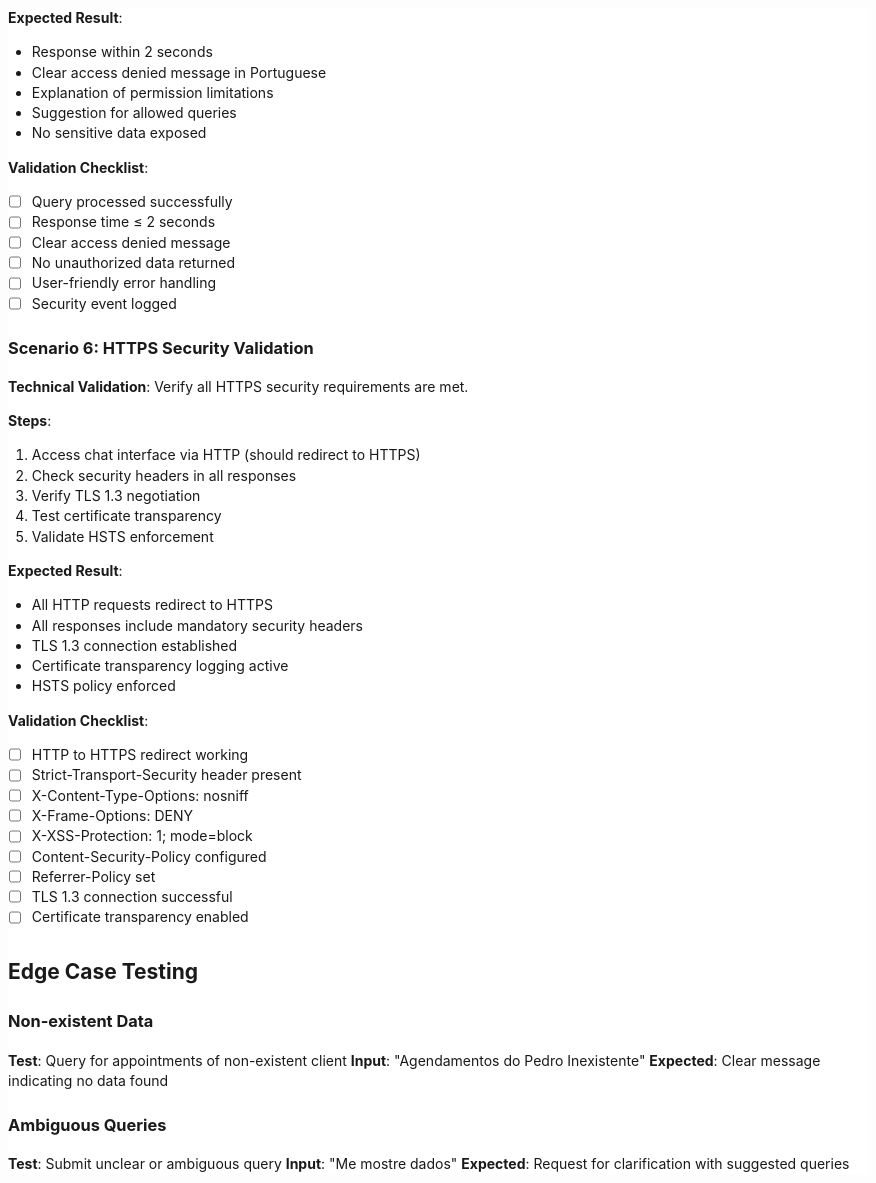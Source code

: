 **Expected Result**:
- Response within 2 seconds
- Clear access denied message in Portuguese
- Explanation of permission limitations
- Suggestion for allowed queries
- No sensitive data exposed

**Validation Checklist**:
- [ ] Query processed successfully
- [ ] Response time ≤ 2 seconds
- [ ] Clear access denied message
- [ ] No unauthorized data returned
- [ ] User-friendly error handling
- [ ] Security event logged

### Scenario 6: HTTPS Security Validation
**Technical Validation**: Verify all HTTPS security requirements are met.

**Steps**:
1. Access chat interface via HTTP (should redirect to HTTPS)
2. Check security headers in all responses
3. Verify TLS 1.3 negotiation
4. Test certificate transparency
5. Validate HSTS enforcement

**Expected Result**:
- All HTTP requests redirect to HTTPS
- All responses include mandatory security headers
- TLS 1.3 connection established
- Certificate transparency logging active
- HSTS policy enforced

**Validation Checklist**:
- [ ] HTTP to HTTPS redirect working
- [ ] Strict-Transport-Security header present
- [ ] X-Content-Type-Options: nosniff
- [ ] X-Frame-Options: DENY
- [ ] X-XSS-Protection: 1; mode=block
- [ ] Content-Security-Policy configured
- [ ] Referrer-Policy set
- [ ] TLS 1.3 connection successful
- [ ] Certificate transparency enabled

## Edge Case Testing

### Non-existent Data
**Test**: Query for appointments of non-existent client
**Input**: "Agendamentos do Pedro Inexistente"
**Expected**: Clear message indicating no data found

### Ambiguous Queries
**Test**: Submit unclear or ambiguous query
**Input**: "Me mostre dados"
**Expected**: Request for clarification with suggested queries
